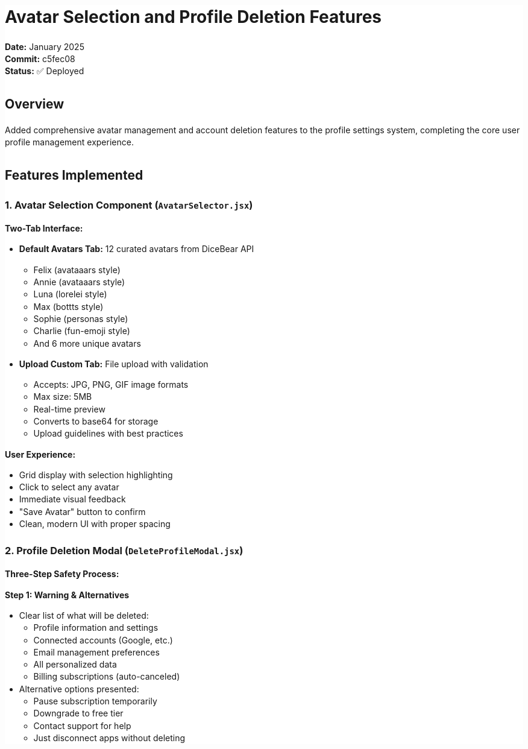 # Avatar Selection and Profile Deletion Features

**Date:** January 2025  
**Commit:** c5fec08  
**Status:** ✅ Deployed

## Overview

Added comprehensive avatar management and account deletion features to the profile settings system, completing the core user profile management experience.

## Features Implemented

### 1. Avatar Selection Component (`AvatarSelector.jsx`)

**Two-Tab Interface:**
- **Default Avatars Tab:** 12 curated avatars from DiceBear API
  - Felix (avataaars style)
  - Annie (avataaars style) 
  - Luna (lorelei style)
  - Max (bottts style)
  - Sophie (personas style)
  - Charlie (fun-emoji style)
  - And 6 more unique avatars
  
- **Upload Custom Tab:** File upload with validation
  - Accepts: JPG, PNG, GIF image formats
  - Max size: 5MB
  - Real-time preview
  - Converts to base64 for storage
  - Upload guidelines with best practices

**User Experience:**
- Grid display with selection highlighting
- Click to select any avatar
- Immediate visual feedback
- "Save Avatar" button to confirm
- Clean, modern UI with proper spacing

### 2. Profile Deletion Modal (`DeleteProfileModal.jsx`)

**Three-Step Safety Process:**

**Step 1: Warning & Alternatives**
- Clear list of what will be deleted:
  - Profile information and settings
  - Connected accounts (Google, etc.)
  - Email management preferences
  - All personalized data
  - Billing subscriptions (auto-canceled)
- Alternative options presented:
  - Pause subscription temporarily
  - Downgrade to free tier
  - Contact support for help
  - Just disconnect apps without deleting
